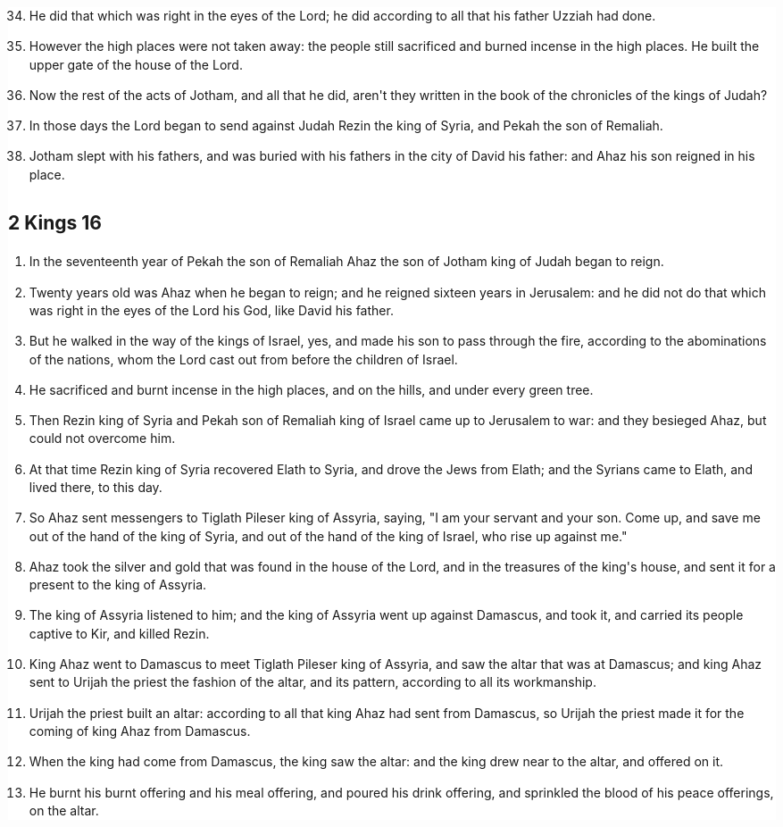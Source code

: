 34. He did that which was right in the eyes of the Lord; he did according to all that his father Uzziah had done.

35. However the high places were not taken away: the people still sacrificed and burned incense in the high places. He built the upper gate of the house of the Lord.

36. Now the rest of the acts of Jotham, and all that he did, aren't they written in the book of the chronicles of the kings of Judah?

37. In those days the Lord began to send against Judah Rezin the king of Syria, and Pekah the son of Remaliah.

38. Jotham slept with his fathers, and was buried with his fathers in the city of David his father: and Ahaz his son reigned in his place.

## 2 Kings 16

1. In the seventeenth year of Pekah the son of Remaliah Ahaz the son of Jotham king of Judah began to reign.

2. Twenty years old was Ahaz when he began to reign; and he reigned sixteen years in Jerusalem: and he did not do that which was right in the eyes of the Lord his God, like David his father.

3. But he walked in the way of the kings of Israel, yes, and made his son to pass through the fire, according to the abominations of the nations, whom the Lord cast out from before the children of Israel.

4. He sacrificed and burnt incense in the high places, and on the hills, and under every green tree.

5. Then Rezin king of Syria and Pekah son of Remaliah king of Israel came up to Jerusalem to war: and they besieged Ahaz, but could not overcome him.

6. At that time Rezin king of Syria recovered Elath to Syria, and drove the Jews from Elath; and the Syrians came to Elath, and lived there, to this day.

7. So Ahaz sent messengers to Tiglath Pileser king of Assyria, saying, "I am your servant and your son. Come up, and save me out of the hand of the king of Syria, and out of the hand of the king of Israel, who rise up against me."

8. Ahaz took the silver and gold that was found in the house of the Lord, and in the treasures of the king's house, and sent it for a present to the king of Assyria.

9. The king of Assyria listened to him; and the king of Assyria went up against Damascus, and took it, and carried its people captive to Kir, and killed Rezin.

10. King Ahaz went to Damascus to meet Tiglath Pileser king of Assyria, and saw the altar that was at Damascus; and king Ahaz sent to Urijah the priest the fashion of the altar, and its pattern, according to all its workmanship.

11. Urijah the priest built an altar: according to all that king Ahaz had sent from Damascus, so Urijah the priest made it for the coming of king Ahaz from Damascus.

12. When the king had come from Damascus, the king saw the altar: and the king drew near to the altar, and offered on it.

13. He burnt his burnt offering and his meal offering, and poured his drink offering, and sprinkled the blood of his peace offerings, on the altar.
